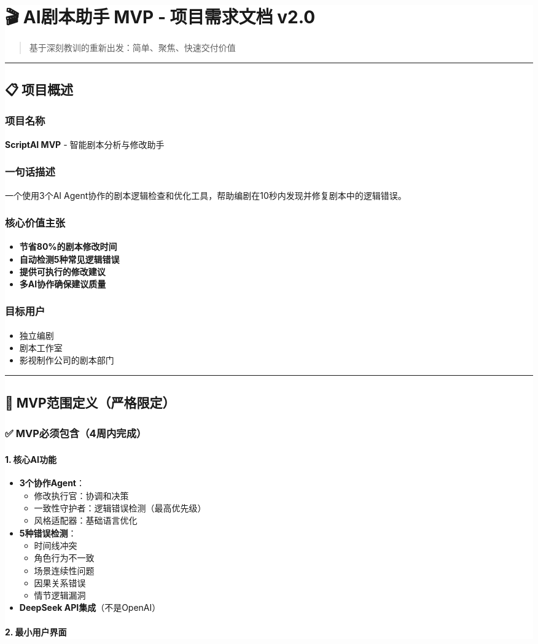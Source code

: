 # 🎬 AI剧本助手 MVP - 项目需求文档 v2.0

> 基于深刻教训的重新出发：简单、聚焦、快速交付价值

---

## 📋 项目概述

### 项目名称

**ScriptAI MVP** - 智能剧本分析与修改助手

### 一句话描述

一个使用3个AI Agent协作的剧本逻辑检查和优化工具，帮助编剧在10秒内发现并修复剧本中的逻辑错误。

### 核心价值主张

- **节省80%的剧本修改时间**
- **自动检测5种常见逻辑错误**
- **提供可执行的修改建议**
- **多AI协作确保建议质量**

### 目标用户

- 独立编剧
- 剧本工作室
- 影视制作公司的剧本部门

---

## 🎯 MVP范围定义（严格限定）

### ✅ MVP必须包含（4周内完成）

#### 1. 核心AI功能

- **3个协作Agent**：
  - 修改执行官：协调和决策
  - 一致性守护者：逻辑错误检测（最高优先级）
  - 风格适配器：基础语言优化
- **5种错误检测**：
  - 时间线冲突
  - 角色行为不一致
  - 场景连续性问题
  - 因果关系错误
  - 情节逻辑漏洞
- **DeepSeek API集成**（不是OpenAI）

#### 2. 最小用户界面
